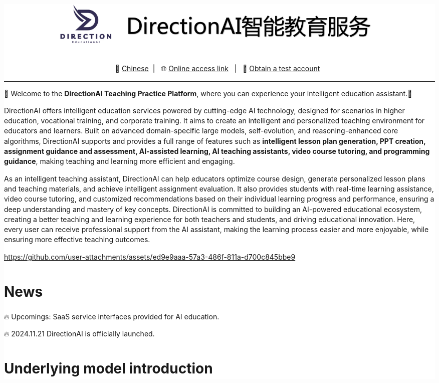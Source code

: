 <p align="center">
  <picture>
    <img alt="DirectionAI" src="./IMG/new_label.png" width="660" height="100" style="max-width: 100%;">
  </picture>
</p>

<p align="center">
  🔅 <a href="./README.md" target="_blank">Chinese</a> &nbsp;| &nbsp;
  🌐 <a href="http://www.directionai.cn/" target="_blank">Online access link</a> &nbsp; | &nbsp;
  🔖 <a href="./Test_Account.md" target="_blank">Obtain a test account</a> &nbsp;
</p>

***

👋 Welcome to the **DirectionAI Teaching Practice Platform**, where you can experience your intelligent education assistant.👋 

  DirectionAI offers intelligent education services powered by cutting-edge AI technology, designed for scenarios in higher education, vocational training, and corporate training. It aims to create an intelligent and personalized teaching environment for educators and learners. Built on advanced domain-specific large models, self-evolution, and reasoning-enhanced core algorithms, DirectionAI supports and provides a full range of features such as **intelligent lesson plan generation, PPT creation, assignment guidance and assessment, AI-assisted learning, AI teaching assistants, video course tutoring, and programming guidance**, making teaching and learning more efficient and engaging.
  
  As an intelligent teaching assistant, DirectionAI can help educators optimize course design, generate personalized lesson plans and teaching materials, and achieve intelligent assignment evaluation. It also provides students with real-time learning assistance, video course tutoring, and customized recommendations based on their individual learning progress and performance, ensuring a deep understanding and mastery of key concepts. DirectionAI is committed to building an AI-powered educational ecosystem, creating a better teaching and learning experience for both teachers and students, and driving educational innovation. Here, every user can receive professional support from the AI assistant, making the learning process easier and more enjoyable, while ensuring more effective teaching outcomes.
  
https://github.com/user-attachments/assets/ed9e9aaa-57a3-486f-811a-d700c845bbe9


# News
🔥 Upcomings: SaaS service interfaces provided for AI education.

🔥 2024.11.21 DirectionAI is officially launched.


# Underlying model introduction
